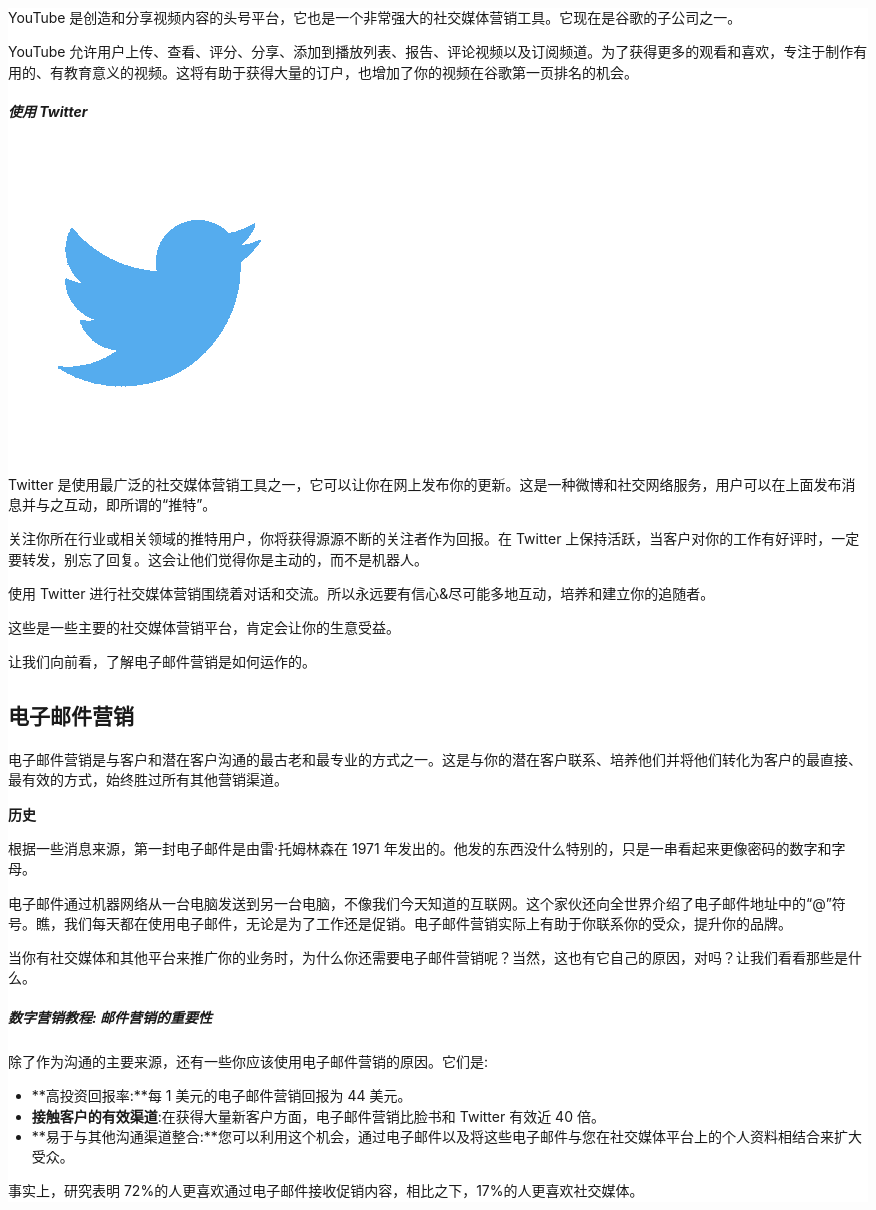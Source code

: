 YouTube 是创造和分享视频内容的头号平台，它也是一个非常强大的社交媒体营销工具。它现在是谷歌的子公司之一。

YouTube 允许用户上传、查看、评分、分享、添加到播放列表、报告、评论视频以及订阅频道。为了获得更多的观看和喜欢，专注于制作有用的、有教育意义的视频。这将有助于获得大量的订户，也增加了你的视频在谷歌第一页排名的机会。

###### **使用 Twitter**

![twitter marketing-Digital Marketing Tutorial-Edureka](img/0fd056d9186cba50031599bf9ec4e401.png)

Twitter 是使用最广泛的社交媒体营销工具之一，它可以让你在网上发布你的更新。这是一种微博和社交网络服务，用户可以在上面发布消息并与之互动，即所谓的“推特”。

关注你所在行业或相关领域的推特用户，你将获得源源不断的关注者作为回报。在 Twitter 上保持活跃，当客户对你的工作有好评时，一定要转发，别忘了回复。这会让他们觉得你是主动的，而不是机器人。

使用 Twitter 进行社交媒体营销围绕着对话和交流。所以永远要有信心&尽可能多地互动，培养和建立你的追随者。

这些是一些主要的社交媒体营销平台，肯定会让你的生意受益。

让我们向前看，了解电子邮件营销是如何运作的。

## **电子邮件营销**

电子邮件营销是与客户和潜在客户沟通的最古老和最专业的方式之一。这是与你的潜在客户联系、培养他们并将他们转化为客户的最直接、最有效的方式，始终胜过所有其他营销渠道。

**历史**

根据一些消息来源，第一封电子邮件是由雷·托姆林森在 1971 年发出的。他发的东西没什么特别的，只是一串看起来更像密码的数字和字母。

电子邮件通过机器网络从一台电脑发送到另一台电脑，不像我们今天知道的互联网。这个家伙还向全世界介绍了电子邮件地址中的“@”符号。瞧，我们每天都在使用电子邮件，无论是为了工作还是促销。电子邮件营销实际上有助于你联系你的受众，提升你的品牌。

当你有社交媒体和其他平台来推广你的业务时，为什么你还需要电子邮件营销呢？当然，这也有它自己的原因，对吗？让我们看看那些是什么。

##### **数字营销教程:** **邮件营销的重要性**

除了作为沟通的主要来源，还有一些你应该使用电子邮件营销的原因。它们是:

*   **高投资回报率:**每 1 美元的电子邮件营销回报为 44 美元。
*   **接触客户的有效渠道**:在获得大量新客户方面，电子邮件营销比脸书和 Twitter 有效近 40 倍。
*   **易于与其他沟通渠道整合:**您可以利用这个机会，通过电子邮件以及将这些电子邮件与您在社交媒体平台上的个人资料相结合来扩大受众。

事实上，研究表明 72%的人更喜欢通过电子邮件接收促销内容，相比之下，17%的人更喜欢社交媒体。
